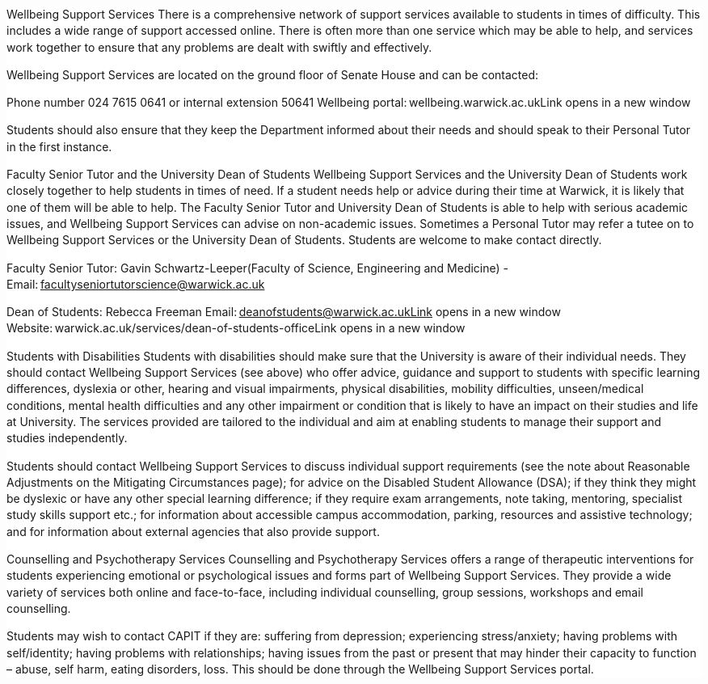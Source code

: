 Wellbeing Support Services 
There is a comprehensive network of support services available to students in times of difficulty. This includes a wide range of support accessed online. There is often more than one service which may be able to help, and services work together to ensure that any problems are dealt with swiftly and effectively. 

Wellbeing Support Services are located on the ground floor of Senate House and can be contacted: 

Phone number 024 7615 0641 or internal extension 50641 
Wellbeing portal: wellbeing.warwick.ac.ukLink opens in a new window 

Students should also ensure that they keep the Department informed about their needs and should speak to their Personal Tutor in the first instance. 

Faculty Senior Tutor and the University Dean of Students 
Wellbeing Support Services and the University Dean of Students work closely together to help students in times of need. If a student needs help or advice during their time at Warwick, it is likely that one of them will be able to help. The Faculty Senior Tutor and University Dean of Students is able to help with serious academic issues, and Wellbeing Support Services can advise on non-academic issues. Sometimes a Personal Tutor may refer a tutee on to Wellbeing Support Services or the University Dean of Students. Students are welcome to make contact directly. 

Faculty Senior Tutor: Gavin Schwartz-Leeper(Faculty of Science, Engineering and Medicine) - 
Email: facultyseniortutorscience@warwick.ac.uk 
 

Dean of Students: Rebecca Freeman 
Email: deanofstudents@warwick.ac.ukLink opens in a new window 
Website: warwick.ac.uk/services/dean-of-students-officeLink opens in a new window 

Students with Disabilities
Students with disabilities should make sure that the University is aware of their individual needs. They should contact Wellbeing Support Services (see above) who offer advice, guidance and support to students with specific learning differences, dyslexia or other, hearing and visual impairments, physical disabilities, mobility difficulties, unseen/medical conditions, mental health difficulties and any other impairment or condition that is likely to have an impact on their studies and life at University. The services provided are tailored to the individual and aim at enabling students to manage their support and studies independently.  

Students should contact Wellbeing Support Services to discuss individual support requirements (see the note about Reasonable Adjustments on the Mitigating Circumstances page); for advice on the Disabled Student Allowance (DSA); if they think they might be dyslexic or have any other special learning difference; if they require exam arrangements, note taking, mentoring, specialist study skills support etc.; for information about accessible campus accommodation, parking, resources and assistive technology; and for information about external agencies that also provide support.  

Counselling and Psychotherapy Services
Counselling and Psychotherapy Services offers a range of therapeutic interventions for students experiencing emotional or psychological issues and forms part of Wellbeing Support Services. They provide a wide variety of services both online and face-to-face, including individual counselling, group sessions, workshops and email counselling. 

Students may wish to contact CAPIT if they are: suffering from depression; experiencing stress/anxiety; having problems with self/identity; having problems with relationships; having issues from the past or present that may hinder their capacity to function – abuse, self harm, eating disorders, loss. This should be done through the Wellbeing Support Services portal. 
